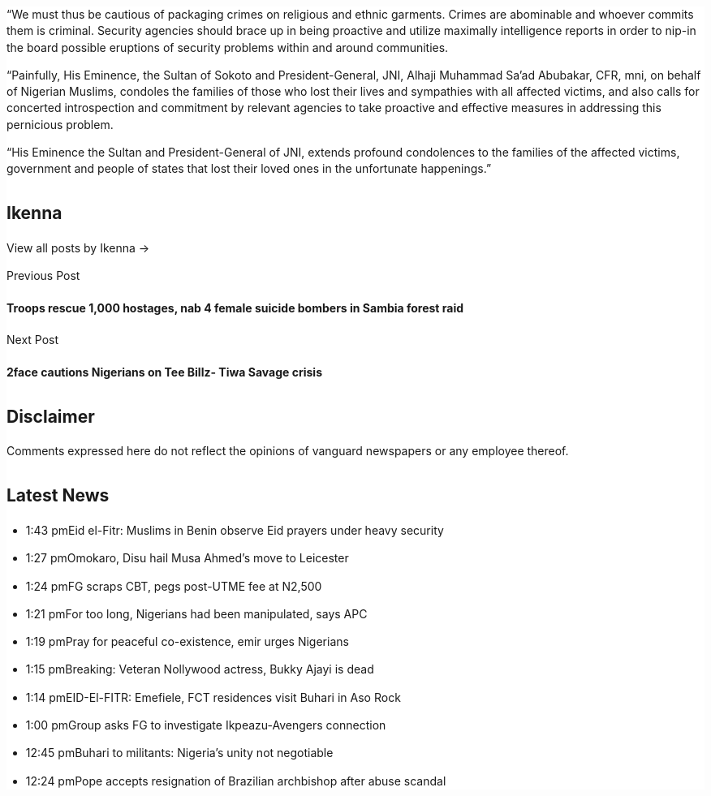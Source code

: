 “We must thus be cautious of packaging crimes on religious and ethnic garments. Crimes are abominable and whoever commits them is criminal. Security agencies should brace up in being proactive and utilize maximally intelligence reports in order to nip-in the board possible eruptions of security problems within and around communities.

“Painfully, His Eminence, the Sultan of Sokoto and President-General, JNI, Alhaji Muhammad Sa’ad Abubakar, CFR, mni, on behalf of Nigerian Muslims, condoles the families of those who lost their lives and sympathies with all affected victims, and also calls for concerted introspection and commitment by relevant agencies to take proactive and effective measures in addressing this pernicious problem.

“His Eminence the Sultan and President-General of JNI, extends profound condolences to the families of the affected victims, government and people of states that lost their loved ones in the unfortunate happenings.”

## Ikenna

View all posts by Ikenna →

Previous Post

#### Troops rescue 1,000 hostages, nab 4 female suicide bombers in Sambia forest raid

Next Post

#### 2face cautions Nigerians on Tee Billz- Tiwa Savage crisis

  


## Disclaimer

Comments expressed here do not reflect the opinions of vanguard newspapers or any employee thereof. 

## Latest News

  * 1:43 pmEid el-Fitr: Muslims in Benin observe Eid prayers under heavy security

  * 1:27 pmOmokaro, Disu hail Musa Ahmed’s move to Leicester

  * 1:24 pmFG scraps CBT, pegs post-UTME fee at N2,500

  * 1:21 pmFor too long, Nigerians had been manipulated, says APC

  * 1:19 pmPray for peaceful co-existence, emir urges Nigerians

  * 1:15 pmBreaking: Veteran Nollywood actress, Bukky Ajayi is dead

  * 1:14 pmEID-El-FITR: Emefiele, FCT residences visit Buhari in Aso Rock

  * 1:00 pmGroup asks FG to investigate Ikpeazu-Avengers connection

  * 12:45 pmBuhari to militants: Nigeria’s unity not negotiable

  * 12:24 pmPope accepts resignation of Brazilian archbishop after abuse scandal
